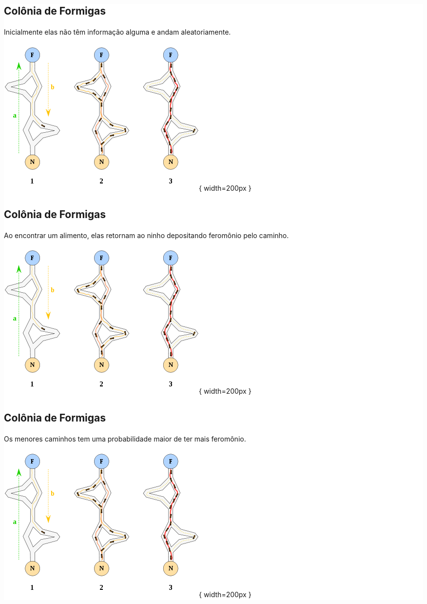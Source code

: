 ## Colônia de Formigas

Inicialmente elas não têm informação alguma e andam aleatoriamente.

![](img/bioinsp35.png){ width=200px }

## Colônia de Formigas

Ao encontrar um alimento, elas retornam ao ninho depositando feromônio pelo caminho.

![](img/bioinsp36.png){ width=200px }

## Colônia de Formigas

Os menores caminhos tem uma probabilidade maior de ter mais feromônio.

![](img/bioinsp37.png){ width=200px }